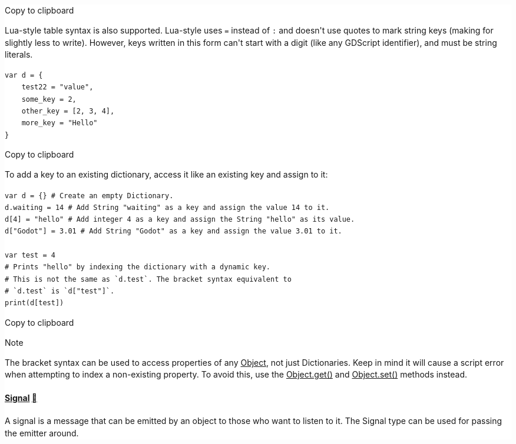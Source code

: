 Copy to clipboard

Lua-style table syntax is also supported. Lua-style uses `=` instead of `:`
and doesn't use quotes to mark string keys (making for slightly less to write).
However, keys written in this form can't start with a digit (like any GDScript
identifier), and must be string literals.

```
var d = {
	test22 = "value",
	some_key = 2,
	other_key = [2, 3, 4],
	more_key = "Hello"
}

```

Copy to clipboard

To add a key to an existing dictionary, access it like an existing key and
assign to it:

```
var d = {} # Create an empty Dictionary.
d.waiting = 14 # Add String "waiting" as a key and assign the value 14 to it.
d[4] = "hello" # Add integer 4 as a key and assign the String "hello" as its value.
d["Godot"] = 3.01 # Add String "Godot" as a key and assign the value 3.01 to it.

var test = 4
# Prints "hello" by indexing the dictionary with a dynamic key.
# This is not the same as `d.test`. The bracket syntax equivalent to
# `d.test` is `d["test"]`.
print(d[test])

```

Copy to clipboard

Note

The bracket syntax can be used to access properties of any
[Object](https://docs.godotengine.org/en/stable/classes/class_object.html#class-object), not just Dictionaries. Keep in mind it will cause a
script error when attempting to index a non-existing property. To avoid
this, use the [Object.get()](https://docs.godotengine.org/en/stable/classes/class_object.html#class-object-method-get) and
[Object.set()](https://docs.godotengine.org/en/stable/classes/class_object.html#class-object-method-set) methods instead.

#### [Signal](https://docs.godotengine.org/en/stable/classes/class_signal.html\#class-signal) [](https://docs.godotengine.org/en/stable/tutorials/scripting/gdscript/gdscript_basics.html\#signal "Link to this heading")

A signal is a message that can be emitted by an object to those who want to
listen to it. The Signal type can be used for passing the emitter around.
